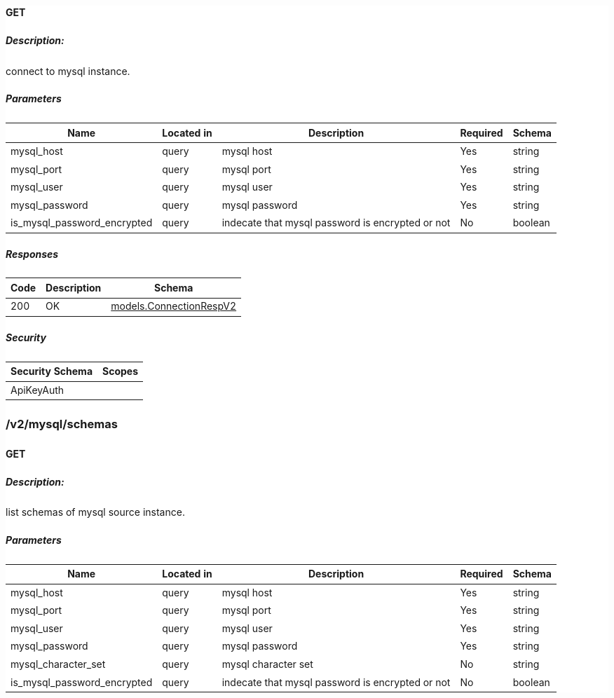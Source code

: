 #### GET
##### Description:

connect to  mysql instance.

##### Parameters

| Name | Located in | Description | Required | Schema |
| ---- | ---------- | ----------- | -------- | ---- |
| mysql_host | query | mysql host | Yes | string |
| mysql_port | query | mysql port | Yes | string |
| mysql_user | query | mysql user | Yes | string |
| mysql_password | query | mysql password | Yes | string |
| is_mysql_password_encrypted | query | indecate that mysql password is encrypted or not | No | boolean |

##### Responses

| Code | Description | Schema |
| ---- | ----------- | ------ |
| 200 | OK | [models.ConnectionRespV2](#models.ConnectionRespV2) |

##### Security

| Security Schema | Scopes |
| --- | --- |
| ApiKeyAuth | |

### /v2/mysql/schemas

#### GET
##### Description:

list schemas of mysql source instance.

##### Parameters

| Name | Located in | Description | Required | Schema |
| ---- | ---------- | ----------- | -------- | ---- |
| mysql_host | query | mysql host | Yes | string |
| mysql_port | query | mysql port | Yes | string |
| mysql_user | query | mysql user | Yes | string |
| mysql_password | query | mysql password | Yes | string |
| mysql_character_set | query | mysql character set | No | string |
| is_mysql_password_encrypted | query | indecate that mysql password is encrypted or not | No | boolean |
